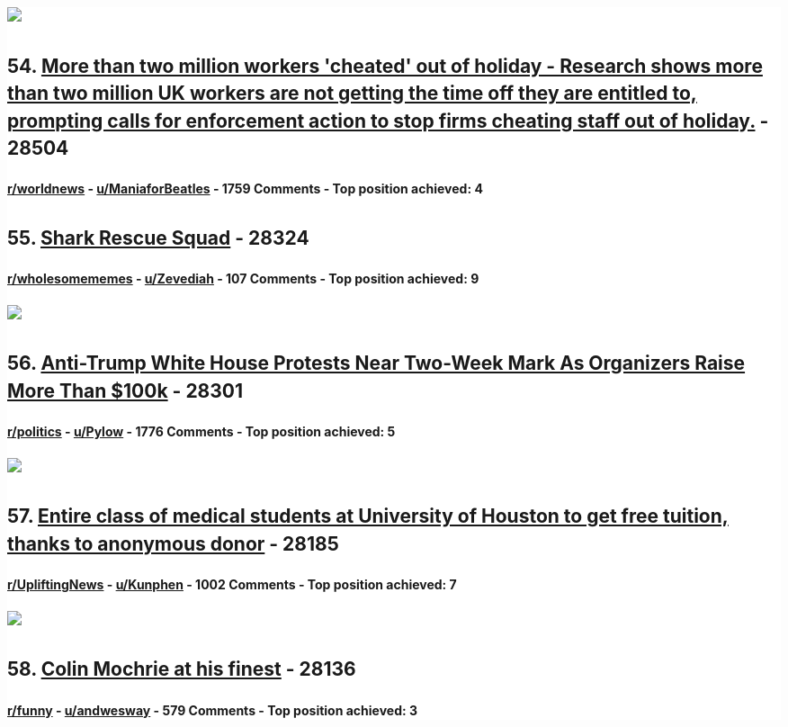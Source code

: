 <a href="https://i.redd.it/m578lfikrec11.jpg"><img src="https://b.thumbs.redditmedia.com/-yPnR7S62EK_zymJK_4VrXjhRL-J_5TwRQhAHVF93Ms.jpg"></img></a>

## 54. [More than two million workers 'cheated' out of holiday - Research shows more than two million UK workers are not getting the time off they are entitled to, prompting calls for enforcement action to stop firms cheating staff out of holiday.](http://reddit.com/r/worldnews/comments/92bou3/more_than_two_million_workers_cheated_out_of/) - 28504
#### [r/worldnews](http://reddit.com/r/worldnews) - [u/ManiaforBeatles](http://reddit.com/u/ManiaforBeatles) - 1759 Comments - Top position achieved: 4

## 55. [Shark Rescue Squad](http://reddit.com/r/wholesomememes/comments/92f81d/shark_rescue_squad/) - 28324
#### [r/wholesomememes](http://reddit.com/r/wholesomememes) - [u/Zevediah](http://reddit.com/u/Zevediah) - 107 Comments - Top position achieved: 9

<a href="https://i.redd.it/8gfa8kp2ejc11.jpg"><img src="https://b.thumbs.redditmedia.com/y6Kf2XwnDav6ukZ8PCibkPqJya9dPSoPFsVeEPUFkNM.jpg"></img></a>

## 56. [Anti-Trump White House Protests Near Two-Week Mark As Organizers Raise More Than $100k](http://reddit.com/r/politics/comments/92cmjt/antitrump_white_house_protests_near_twoweek_mark/) - 28301
#### [r/politics](http://reddit.com/r/politics) - [u/Pylow](http://reddit.com/u/Pylow) - 1776 Comments - Top position achieved: 5

<a href="https://www.newsweek.com/anti-trump-white-house-protests-near-two-week-mark-organizers-raise-more-100k-1044975?piano_t=1"><img src="https://b.thumbs.redditmedia.com/KPY5L_CQrnxt-g2LygiMhoPxCdO8O6neFweCbg97PbQ.jpg"></img></a>

## 57. [Entire class of medical students at University of Houston to get free tuition, thanks to anonymous donor](http://reddit.com/r/UpliftingNews/comments/92eiir/entire_class_of_medical_students_at_university_of/) - 28185
#### [r/UpliftingNews](http://reddit.com/r/UpliftingNews) - [u/Kunphen](http://reddit.com/u/Kunphen) - 1002 Comments - Top position achieved: 7

<a href="https://www.cbsnews.com/news/free-medical-school-university-of-houston-class-thanks-to-an-anonymous-donor/"><img src="https://b.thumbs.redditmedia.com/9i1k2oUnRvaS6BaqurkZNSganToPMsz70HfVWrxBrco.jpg"></img></a>

## 58. [Colin Mochrie at his finest](http://reddit.com/r/funny/comments/928ec0/colin_mochrie_at_his_finest/) - 28136
#### [r/funny](http://reddit.com/r/funny) - [u/andwesway](http://reddit.com/u/andwesway) - 579 Comments - Top position achieved: 3
